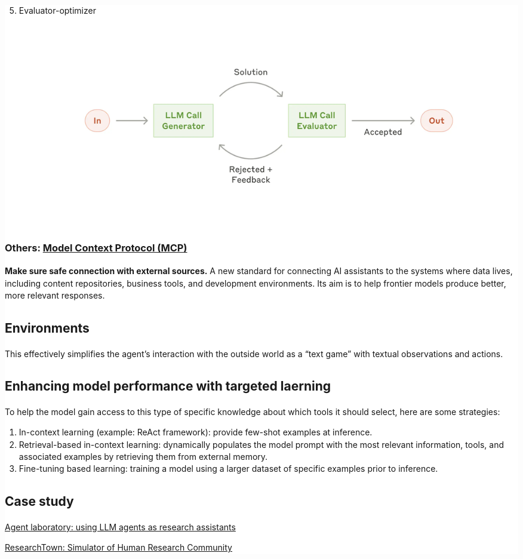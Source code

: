 5. Evaluator-optimizer
![alt text](image-5.png)


### Others: [Model Context Protocol (MCP)](https://www.anthropic.com/news/model-context-protocol)[](https://www.anthropic.com/news/model-context-protocol)
**Make sure safe connection with external sources.**
 A new standard for connecting AI assistants to the systems where data lives, including content repositories, business tools, and development environments. Its aim is to help frontier models produce better, more relevant responses.


## Environments
 This effectively simplifies the agent’s interaction with the outside world as a “text game” with textual observations and actions.



## Enhancing model performance with targeted laerning
To help the model gain access to this type of specific knowledge about which tools it should select, here are some strategies:
1. In-context learning (example: ReAct framework): provide few-shot examples at inference.
2. Retrieval-based in-context learning: dynamically populates the model prompt with the most relevant information, tools, and associated examples by retrieving them from external memory.
3. Fine-tuning based learning: training a model using a larger dataset of specific examples prior to inference.

## Case study

[Agent laboratory: using LLM agents as research assistants](https://agentlaboratory.github.io/)

[ResearchTown: Simulator of Human Research Community](https://arxiv.org/abs/2412.17767)
   